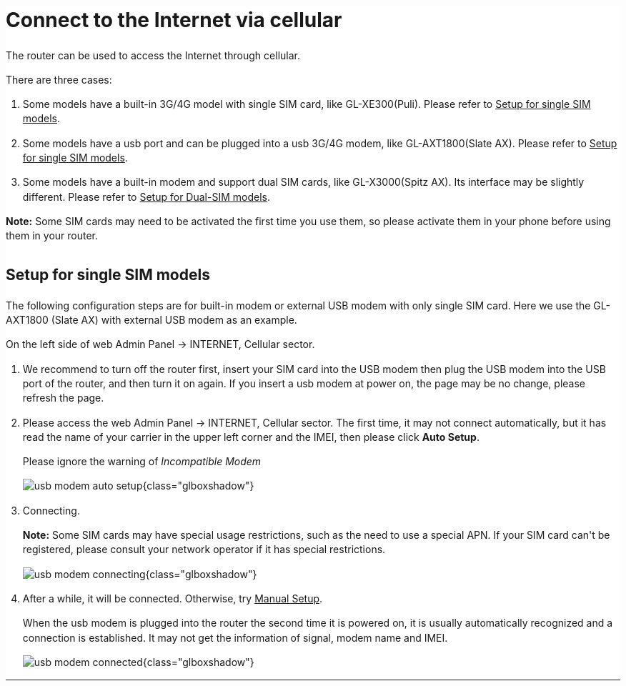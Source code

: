 # Connect to the Internet via cellular

The router can be used to access the Internet through cellular.

There are three cases:

1. Some models have a built-in 3G/4G model with single SIM card, like GL-XE300(Puli). Please refer to [Setup for single SIM models](#setup-for-single-sim-models).

2. Some models have a usb port and can be plugged into a usb 3G/4G modem, like GL-AXT1800(Slate AX). Please refer to [Setup for single SIM models](#setup-for-single-sim-models).

3. Some models have a built-in modem and support dual SIM cards, like GL-X3000(Spitz AX). Its interface may be slightly different. Please refer to [Setup for Dual-SIM models](#setup-for-dual-sim-models).

**Note:** Some SIM cards may need to be activated the first time you use them, so please activate them in your phone before using them in your router.

## Setup for single SIM models

The following configuration steps are for built-in modem or external USB modem with only single SIM card. Here we use the GL-AXT1800 (Slate AX) with external USB modem as an example.

On the left side of web Admin Panel -> INTERNET, Cellular sector.

1. We recommend to turn off the router first, insert your SIM card into the USB modem then plug the USB modem into the USB port of the router, and then turn it on again. If you insert a usb modem at power on, the page may be no change, please refresh the page.

2. Please access the web Admin Panel -> INTERNET, Cellular sector. The first time, it may not connect automatically, but it has read the name of your carrier in the upper left corner and the IMEI, then please click **Auto Setup**.

    Please ignore the warning of *Incompatible Modem*

    ![usb modem auto setup](https://static.gl-inet.com/docs/router/en/4/interface_guide/internet_cellular/usb_modem_auto_setup.png){class="glboxshadow"}

3. Connecting.

    **Note:** Some SIM cards may have special usage restrictions, such as the need to use a special APN. If your SIM card can't be registered, please consult your network operator if it has special restrictions.

    ![usb modem connecting](https://static.gl-inet.com/docs/router/en/4/interface_guide/internet_cellular/usb_modem_connecting.png){class="glboxshadow"}

4. After a while, it will be connected. Otherwise, try [Manual Setup](#manual-setup).

    When the usb modem is plugged into the router the second time it is powered on, it is usually automatically recognized and a connection is established. It may not get the information of signal, modem name and IMEI.

    ![usb modem connected](https://static.gl-inet.com/docs/router/en/4/interface_guide/internet_cellular/usb_modem_connected.png){class="glboxshadow"}

---
